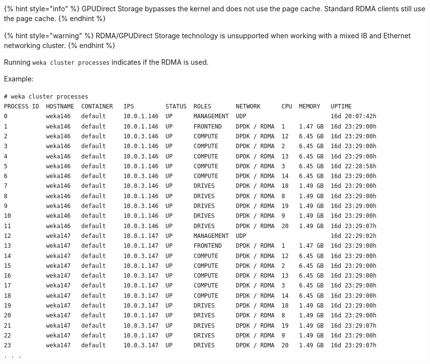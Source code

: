 {% hint style="info" %}
GPUDirect Storage bypasses the kernel and does not use the page cache. Standard RDMA clients still use the page cache.
{% endhint %}

{% hint style="warning" %}
RDMA/GPUDirect Storage technology is unsupported when working with a mixed IB and Ethernet networking cluster.
{% endhint %}

Running `weka cluster processes` indicates if the RDMA is used.

Example:

```
# weka cluster processes
PROCESS ID  HOSTNAME  CONTAINER   IPS         STATUS  ROLES       NETWORK      CPU  MEMORY   UPTIME
0           weka146   default     10.0.1.146  UP      MANAGEMENT  UDP                        16d 20:07:42h
1           weka146   default     10.0.1.146  UP      FRONTEND    DPDK / RDMA  1    1.47 GB  16d 23:29:00h
2           weka146   default     10.0.3.146  UP      COMPUTE     DPDK / RDMA  12   6.45 GB  16d 23:29:00h
3           weka146   default     10.0.1.146  UP      COMPUTE     DPDK / RDMA  2    6.45 GB  16d 23:29:00h
4           weka146   default     10.0.3.146  UP      COMPUTE     DPDK / RDMA  13   6.45 GB  16d 23:29:00h
5           weka146   default     10.0.1.146  UP      COMPUTE     DPDK / RDMA  3    6.45 GB  16d 22:28:58h
6           weka146   default     10.0.3.146  UP      COMPUTE     DPDK / RDMA  14   6.45 GB  16d 23:29:00h
7           weka146   default     10.0.3.146  UP      DRIVES      DPDK / RDMA  18   1.49 GB  16d 23:29:00h
8           weka146   default     10.0.1.146  UP      DRIVES      DPDK / RDMA  8    1.49 GB  16d 23:29:00h
9           weka146   default     10.0.3.146  UP      DRIVES      DPDK / RDMA  19   1.49 GB  16d 23:29:00h
10          weka146   default     10.0.1.146  UP      DRIVES      DPDK / RDMA  9    1.49 GB  16d 23:29:00h
11          weka146   default     10.0.3.146  UP      DRIVES      DPDK / RDMA  20   1.49 GB  16d 23:29:07h
12          weka147   default     10.0.1.147  UP      MANAGEMENT  UDP                        16d 22:29:02h
13          weka147   default     10.0.1.147  UP      FRONTEND    DPDK / RDMA  1    1.47 GB  16d 23:29:00h
14          weka147   default     10.0.3.147  UP      COMPUTE     DPDK / RDMA  12   6.45 GB  16d 23:29:00h
15          weka147   default     10.0.1.147  UP      COMPUTE     DPDK / RDMA  2    6.45 GB  16d 23:29:00h
16          weka147   default     10.0.3.147  UP      COMPUTE     DPDK / RDMA  13   6.45 GB  16d 23:29:00h
17          weka147   default     10.0.1.147  UP      COMPUTE     DPDK / RDMA  3    6.45 GB  16d 23:29:00h
18          weka147   default     10.0.3.147  UP      COMPUTE     DPDK / RDMA  14   6.45 GB  16d 23:29:00h
19          weka147   default     10.0.3.147  UP      DRIVES      DPDK / RDMA  18   1.49 GB  16d 23:29:00h
20          weka147   default     10.0.1.147  UP      DRIVES      DPDK / RDMA  8    1.49 GB  16d 23:29:00h
21          weka147   default     10.0.3.147  UP      DRIVES      DPDK / RDMA  19   1.49 GB  16d 23:29:07h
22          weka147   default     10.0.1.147  UP      DRIVES      DPDK / RDMA  9    1.49 GB  16d 23:29:00h
23          weka147   default     10.0.3.147  UP      DRIVES      DPDK / RDMA  20   1.49 GB  16d 23:29:07h
. . .
```